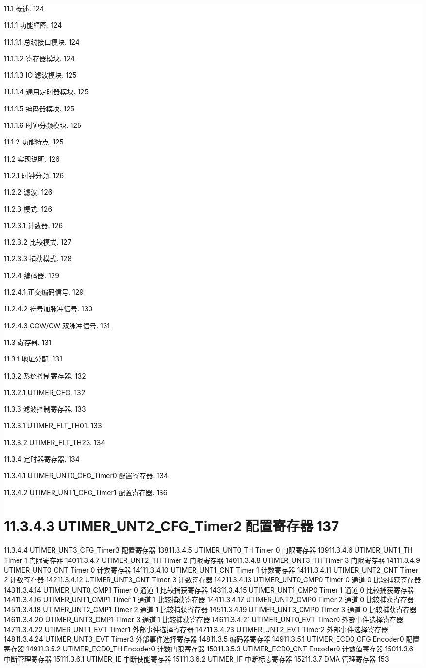 11.1 概述. 124

11.1.1 功能框图. 124

11.1.1.1 总线接口模块. 124

11.1.1.2 寄存器模块. 124

11.1.1.3 IO 滤波模块. 125

11.1.1.4 通用定时器模块. 125

11.1.1.5 编码器模块. 125

11.1.1.6 时钟分频模块. 125

11.1.2 功能特点. 125

11.2 实现说明. 126

11.2.1 时钟分频. 126

11.2.2 滤波. 126

11.2.3 模式. 126

11.2.3.1 计数器. 126

11.2.3.2 比较模式. 127

11.2.3.3 捕获模式. 128

11.2.4 编码器. 129

11.2.4.1 正交编码信号. 129

11.2.4.2 符号加脉冲信号. 130

11.2.4.3 CCW/CW 双脉冲信号. 131

11.3 寄存器. 131

11.3.1 地址分配. 131

11.3.2 系统控制寄存器. 132

11.3.2.1 UTIMER_CFG. 132

11.3.3 滤波控制寄存器. 133

11.3.3.1 UTIMER_FLT_TH01. 133

11.3.3.2 UTIMER_FLT_TH23. 134

11.3.4 定时器寄存器. 134

11.3.4.1 UTIMER_UNT0_CFG_Timer0 配置寄存器. 134

11.3.4.2 UTIMER_UNT1_CFG_Timer1 配置寄存器. 136

# 11.3.4.3 UTIMER_UNT2_CFG_Timer2 配置寄存器 137

11.3.4.4 UTIMER_UNT3_CFG_Timer3 配置寄存器 13811.3.4.5 UTIMER_UNT0_TH Timer 0 门限寄存器 13911.3.4.6 UTIMER_UNT1_TH Timer 1 门限寄存器 14011.3.4.7 UTIMER_UNT2_TH Timer 2 门限寄存器 14011.3.4.8 UTIMER_UNT3_TH Timer 3 门限寄存器 14111.3.4.9 UTIMER_UNT0_CNT Timer 0 计数寄存器 14111.3.4.10 UTIMER_UNT1_CNT Timer 1 计数寄存器 14111.3.4.11 UTIMER_UNT2_CNT Timer 2 计数寄存器 14211.3.4.12 UTIMER_UNT3_CNT Timer 3 计数寄存器 14211.3.4.13 UTIMER_UNT0_CMP0 Timer 0 通道 0 比较捕获寄存器 14311.3.4.14 UTIMER_UNT0_CMP1 Timer 0 通道 1 比较捕获寄存器 14311.3.4.15 UTIMER_UNT1_CMP0 Timer 1 通道 0 比较捕获寄存器 14411.3.4.16 UTIMER_UNT1_CMP1 Timer 1 通道 1 比较捕获寄存器 14411.3.4.17 UTIMER_UNT2_CMP0 Timer 2 通道 0 比较捕获寄存器 14511.3.4.18 UTIMER_UNT2_CMP1 Timer 2 通道 1 比较捕获寄存器 14511.3.4.19 UTIMER_UNT3_CMP0 Timer 3 通道 0 比较捕获寄存器 14611.3.4.20 UTIMER_UNT3_CMP1 Timer 3 通道 1 比较捕获寄存器 14611.3.4.21 UTIMER_UNT0_EVT Timer0 外部事件选择寄存器 14711.3.4.22 UTIMER_UNT1_EVT Timer1 外部事件选择寄存器 14711.3.4.23 UTIMER_UNT2_EVT Timer2 外部事件选择寄存器 14811.3.4.24 UTIMER_UNT3_EVT Timer3 外部事件选择寄存器 14811.3.5 编码器寄存器 14911.3.5.1 UTIMER_ECD0_CFG Encoder0 配置寄存器 14911.3.5.2 UTIMER_ECD0_TH Encoder0 计数门限寄存器 15011.3.5.3 UTIMER_ECD0_CNT Encoder0 计数值寄存器 15011.3.6 中断管理寄存器 15111.3.6.1 UTIMER_IE 中断使能寄存器 15111.3.6.2 UTIMER_IF 中断标志寄存器 15211.3.7 DMA 管理寄存器 153
